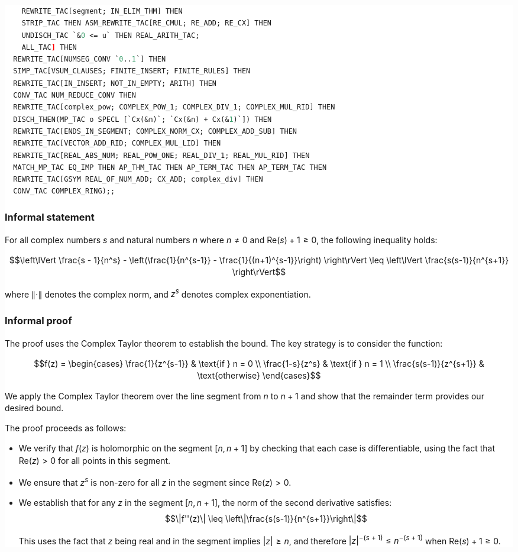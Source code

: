 ```ocaml
    REWRITE_TAC[segment; IN_ELIM_THM] THEN
    STRIP_TAC THEN ASM_REWRITE_TAC[RE_CMUL; RE_ADD; RE_CX] THEN
    UNDISCH_TAC `&0 <= u` THEN REAL_ARITH_TAC;
    ALL_TAC] THEN
  REWRITE_TAC[NUMSEG_CONV `0..1`] THEN
  SIMP_TAC[VSUM_CLAUSES; FINITE_INSERT; FINITE_RULES] THEN
  REWRITE_TAC[IN_INSERT; NOT_IN_EMPTY; ARITH] THEN
  CONV_TAC NUM_REDUCE_CONV THEN
  REWRITE_TAC[complex_pow; COMPLEX_POW_1; COMPLEX_DIV_1; COMPLEX_MUL_RID] THEN
  DISCH_THEN(MP_TAC o SPECL [`Cx(&n)`; `Cx(&n) + Cx(&1)`]) THEN
  REWRITE_TAC[ENDS_IN_SEGMENT; COMPLEX_NORM_CX; COMPLEX_ADD_SUB] THEN
  REWRITE_TAC[VECTOR_ADD_RID; COMPLEX_MUL_LID] THEN
  REWRITE_TAC[REAL_ABS_NUM; REAL_POW_ONE; REAL_DIV_1; REAL_MUL_RID] THEN
  MATCH_MP_TAC EQ_IMP THEN AP_THM_TAC THEN AP_TERM_TAC THEN AP_TERM_TAC THEN
  REWRITE_TAC[GSYM REAL_OF_NUM_ADD; CX_ADD; complex_div] THEN
  CONV_TAC COMPLEX_RING);;
```

### Informal statement

For all complex numbers $s$ and natural numbers $n$ where $n \neq 0$ and $\text{Re}(s) + 1 \geq 0$, the following inequality holds:

$$\left\lVert \frac{s - 1}{n^s} - \left(\frac{1}{n^{s-1}} - \frac{1}{(n+1)^{s-1}}\right) \right\rVert \leq \left\lVert \frac{s(s-1)}{n^{s+1}} \right\rVert$$

where $\lVert \cdot \rVert$ denotes the complex norm, and $z^s$ denotes complex exponentiation.

### Informal proof

The proof uses the Complex Taylor theorem to establish the bound. The key strategy is to consider the function:

$$f(z) = \begin{cases}
\frac{1}{z^{s-1}} & \text{if } n = 0 \\
\frac{1-s}{z^s} & \text{if } n = 1 \\
\frac{s(s-1)}{z^{s+1}} & \text{otherwise}
\end{cases}$$

We apply the Complex Taylor theorem over the line segment from $n$ to $n+1$ and show that the remainder term provides our desired bound.

The proof proceeds as follows:

* We verify that $f(z)$ is holomorphic on the segment $[n,n+1]$ by checking that each case is differentiable, using the fact that $\text{Re}(z) > 0$ for all points in this segment.

* We ensure that $z^s$ is non-zero for all $z$ in the segment since $\text{Re}(z) > 0$.

* We establish that for any $z$ in the segment $[n,n+1]$, the norm of the second derivative satisfies:
  $$\|f''(z)\| \leq \left\|\frac{s(s-1)}{n^{s+1}}\right\|$$
  
  This uses the fact that $z$ being real and in the segment implies $|z| \geq n$, and therefore $|z|^{-(s+1)} \leq n^{-(s+1)}$ when $\text{Re}(s) + 1 \geq 0$.
